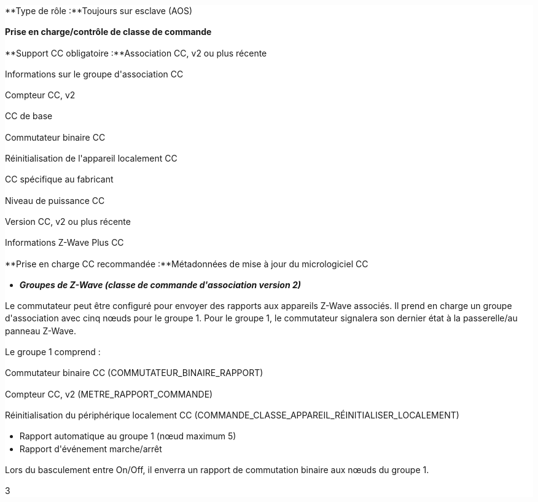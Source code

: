 \*\*Type de rôle :\*\*Toujours sur esclave (AOS)

**Prise en charge/contrôle de classe de commande**

\*\*Support CC obligatoire :\*\*Association CC, v2 ou plus récente

Informations sur le groupe d'association CC

Compteur CC, v2

CC de base

Commutateur binaire CC

Réinitialisation de l'appareil localement CC

CC spécifique au fabricant

Niveau de puissance CC

Version CC, v2 ou plus récente

Informations Z-Wave Plus CC

\*\*Prise en charge CC recommandée :\*\*Métadonnées de mise à jour du micrologiciel CC

* _**Groupes de Z-Wave (classe de commande d'association version 2)**_

Le commutateur peut être configuré pour envoyer des rapports aux appareils Z-Wave associés. Il prend en charge un groupe d'association avec cinq nœuds pour le groupe 1. Pour le groupe 1, le commutateur signalera son dernier état à la passerelle/au panneau Z-Wave.

Le groupe 1 comprend :

Commutateur binaire CC (COMMUTATEUR\_BINAIRE\_RAPPORT)

Compteur CC, v2 (METRE\_RAPPORT\_COMMANDE)

Réinitialisation du périphérique localement CC (COMMANDE\_CLASSE\_APPAREIL\_RÉINITIALISER\_LOCALEMENT)

* Rapport automatique au groupe 1 (nœud maximum 5)
* Rapport d'événement marche/arrêt

Lors du basculement entre On/Off, il enverra un rapport de commutation binaire aux nœuds du groupe 1.

3
